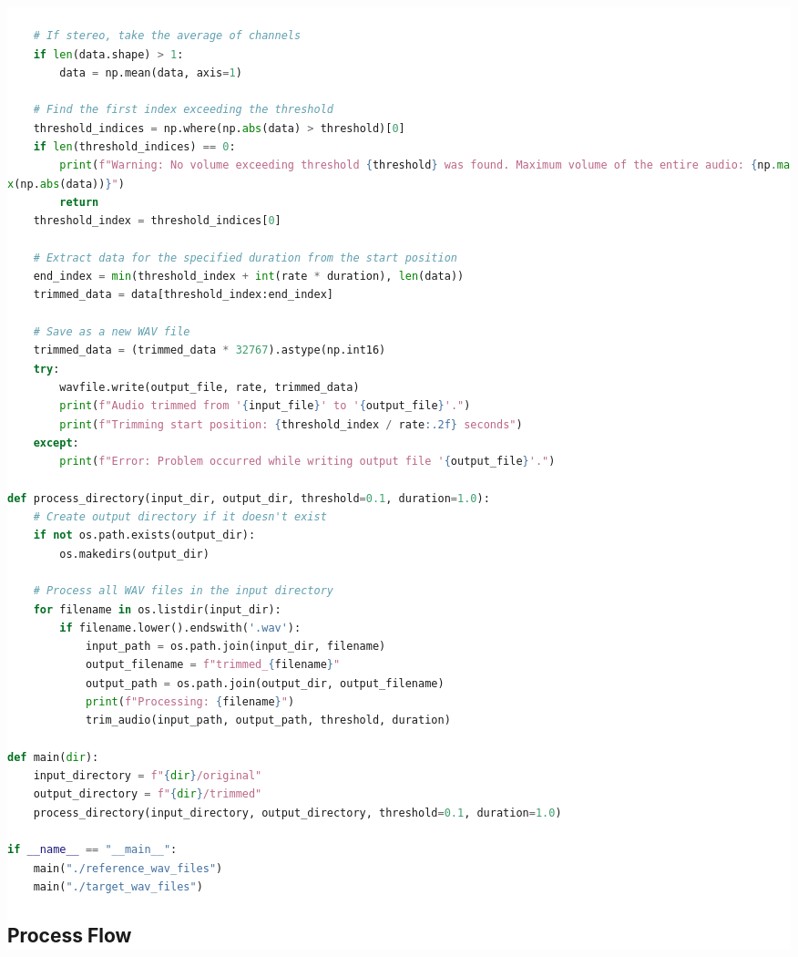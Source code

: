 ```python

    # If stereo, take the average of channels
    if len(data.shape) > 1:
        data = np.mean(data, axis=1)

    # Find the first index exceeding the threshold
    threshold_indices = np.where(np.abs(data) > threshold)[0]
    if len(threshold_indices) == 0:
        print(f"Warning: No volume exceeding threshold {threshold} was found. Maximum volume of the entire audio: {np.max(np.abs(data))}")
        return
    threshold_index = threshold_indices[0]

    # Extract data for the specified duration from the start position
    end_index = min(threshold_index + int(rate * duration), len(data))
    trimmed_data = data[threshold_index:end_index]

    # Save as a new WAV file
    trimmed_data = (trimmed_data * 32767).astype(np.int16)
    try:
        wavfile.write(output_file, rate, trimmed_data)
        print(f"Audio trimmed from '{input_file}' to '{output_file}'.")
        print(f"Trimming start position: {threshold_index / rate:.2f} seconds")
    except:
        print(f"Error: Problem occurred while writing output file '{output_file}'.")

def process_directory(input_dir, output_dir, threshold=0.1, duration=1.0):
    # Create output directory if it doesn't exist
    if not os.path.exists(output_dir):
        os.makedirs(output_dir)

    # Process all WAV files in the input directory
    for filename in os.listdir(input_dir):
        if filename.lower().endswith('.wav'):
            input_path = os.path.join(input_dir, filename)
            output_filename = f"trimmed_{filename}"
            output_path = os.path.join(output_dir, output_filename)
            print(f"Processing: {filename}")
            trim_audio(input_path, output_path, threshold, duration)

def main(dir):
    input_directory = f"{dir}/original"
    output_directory = f"{dir}/trimmed"
    process_directory(input_directory, output_directory, threshold=0.1, duration=1.0)

if __name__ == "__main__":
    main("./reference_wav_files")
    main("./target_wav_files")
```

## Process Flow
